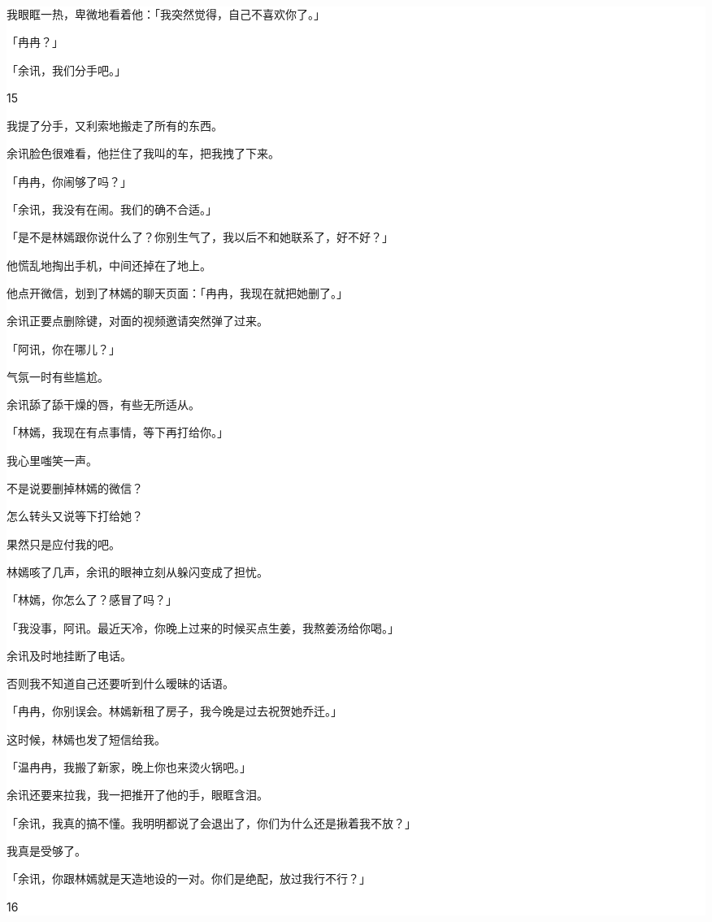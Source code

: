 我眼眶一热，卑微地看着他：「我突然觉得，自己不喜欢你了。」

「冉冉？」

「余讯，我们分手吧。」

15

我提了分手，又利索地搬走了所有的东西。

余讯脸色很难看，他拦住了我叫的车，把我拽了下来。

「冉冉，你闹够了吗？」

「余讯，我没有在闹。我们的确不合适。」

「是不是林嫣跟你说什么了？你别生气了，我以后不和她联系了，好不好？」

他慌乱地掏出手机，中间还掉在了地上。

他点开微信，划到了林嫣的聊天页面：「冉冉，我现在就把她删了。」

余讯正要点删除键，对面的视频邀请突然弹了过来。

「阿讯，你在哪儿？」

气氛一时有些尴尬。

余讯舔了舔干燥的唇，有些无所适从。

「林嫣，我现在有点事情，等下再打给你。」

我心里嗤笑一声。

不是说要删掉林嫣的微信？

怎么转头又说等下打给她？

果然只是应付我的吧。

林嫣咳了几声，余讯的眼神立刻从躲闪变成了担忧。

「林嫣，你怎么了？感冒了吗？」

「我没事，阿讯。最近天冷，你晚上过来的时候买点生姜，我熬姜汤给你喝。」

余讯及时地挂断了电话。

否则我不知道自己还要听到什么暧昧的话语。

「冉冉，你别误会。林嫣新租了房子，我今晚是过去祝贺她乔迁。」

这时候，林嫣也发了短信给我。

「温冉冉，我搬了新家，晚上你也来烫火锅吧。」

余讯还要来拉我，我一把推开了他的手，眼眶含泪。

「余讯，我真的搞不懂。我明明都说了会退出了，你们为什么还是揪着我不放？」

我真是受够了。

「余讯，你跟林嫣就是天造地设的一对。你们是绝配，放过我行不行？」

16
